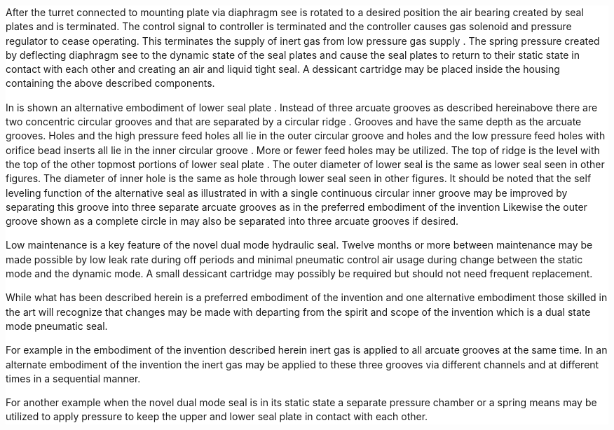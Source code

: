 After the turret connected to mounting plate via diaphragm see is rotated to a desired position the air bearing created by seal plates and is terminated. The control signal to controller is terminated and the controller causes gas solenoid and pressure regulator to cease operating. This terminates the supply of inert gas from low pressure gas supply . The spring pressure created by deflecting diaphragm see to the dynamic state of the seal plates and cause the seal plates to return to their static state in contact with each other and creating an air and liquid tight seal. A dessicant cartridge may be placed inside the housing containing the above described components.

In is shown an alternative embodiment of lower seal plate . Instead of three arcuate grooves as described hereinabove there are two concentric circular grooves and that are separated by a circular ridge . Grooves and have the same depth as the arcuate grooves. Holes and the high pressure feed holes all lie in the outer circular groove and holes and the low pressure feed holes with orifice bead inserts all lie in the inner circular groove . More or fewer feed holes may be utilized. The top of ridge is the level with the top of the other topmost portions of lower seal plate . The outer diameter of lower seal is the same as lower seal seen in other figures. The diameter of inner hole is the same as hole through lower seal seen in other figures. It should be noted that the self leveling function of the alternative seal as illustrated in with a single continuous circular inner groove may be improved by separating this groove into three separate arcuate grooves as in the preferred embodiment of the invention Likewise the outer groove shown as a complete circle in may also be separated into three arcuate grooves if desired.

Low maintenance is a key feature of the novel dual mode hydraulic seal. Twelve months or more between maintenance may be made possible by low leak rate during off periods and minimal pneumatic control air usage during change between the static mode and the dynamic mode. A small dessicant cartridge may possibly be required but should not need frequent replacement.

While what has been described herein is a preferred embodiment of the invention and one alternative embodiment those skilled in the art will recognize that changes may be made with departing from the spirit and scope of the invention which is a dual state mode pneumatic seal.

For example in the embodiment of the invention described herein inert gas is applied to all arcuate grooves at the same time. In an alternate embodiment of the invention the inert gas may be applied to these three grooves via different channels and at different times in a sequential manner.

For another example when the novel dual mode seal is in its static state a separate pressure chamber or a spring means may be utilized to apply pressure to keep the upper and lower seal plate in contact with each other.

